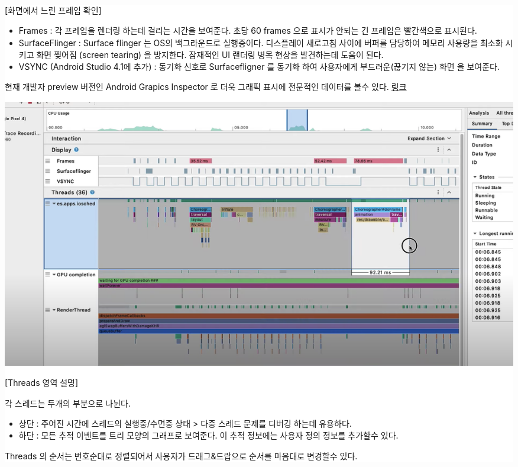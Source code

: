 [화면에서 느린 프레임 확인]

- Frames : 각 프레임을 렌더링 하는데 걸리는 시간을 보여준다. 초당 60 frames 으로 표시가 안되는 긴 프레임은 빨간색으로 표시된다.
- SurfaceFlinger : Surface flinger 는 OS의 백그라운드로 실행중이다. 디스플레이 새로고침 사이에 버퍼를 담당하여 메모리 사용량을 최소화 시키고 화면 찢어짐 (screen tearing) 을 방지한다. 
  잠재적인 UI 랜더링 병목 현상을 발견하는데 도움이 된다.
- VSYNC (Android Studio 4.1에 추가) : 동기화 신호로 Surfacefligner 를 동기화 하여 사용자에게 부드러운(끊기지 않는) 화면 을 보여준다. 

현재 개발자 preview 버전인 Android Grapics Inspector 로 더욱 그래픽 표시에 전문적인 데이터를 볼수 있다. [링크](https://gpuinspector.dev/)



<img src="./07Troubleshooting_App_Performance/10.png" width="1000">

[Threads 영역 설명]

각 스레드는 두개의 부분으로 나뉜다.

- 상단 : 주어진 시간에 스레드의 실행중/수면중 상태 > 다중 스레드 문제를 디버깅 하는데 유용하다.
- 하단 : 모든 추적 이벤트를 트리 모양의 그래프로 보여준다. 이 추적 정보에는 사용자 정의 정보를 추가할수 있다. 

Threads 의 순서는 번호순대로 정렬되어서 사용자가 드래그&드랍으로 순서를 마음대로 변경할수 있다.
